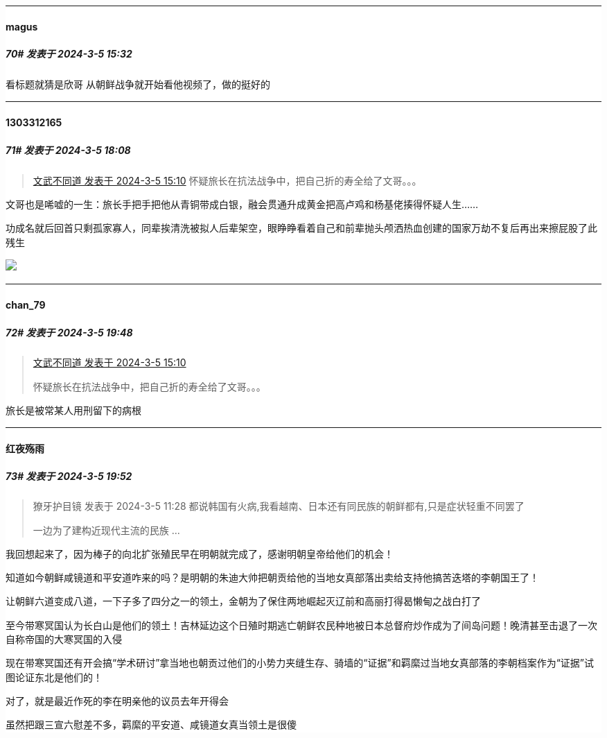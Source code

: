 
*****

####  magus  
##### 70#       发表于 2024-3-5 15:32

看标题就猜是欣哥
从朝鲜战争就开始看他视频了，做的挺好的


*****

####  1303312165  
##### 71#       发表于 2024-3-5 18:08

<blockquote><a href="httphttps://bbs.saraba1st.com/2b/forum.php?mod=redirect&amp;goto=findpost&amp;pid=64153993&amp;ptid=2174210" target="_blank">文武不同道 发表于 2024-3-5 15:10</a>
怀疑旅长在抗法战争中，把自己折的寿全给了文哥。。。</blockquote>
文哥也是唏嘘的一生：旅长手把手把他从青铜带成白银，融会贯通升成黄金把高卢鸡和杨基佬揍得怀疑人生……

功成名就后回首只剩孤家寡人，同辈挨清洗被拟人后辈架空，眼睁睁看着自己和前辈抛头颅洒热血创建的国家万劫不复后再出来擦屁股了此残生

<img src="https://static.saraba1st.com/image/smiley/face2017/076.png" referrerpolicy="no-referrer">


*****

####  chan_79  
##### 72#       发表于 2024-3-5 19:48

<blockquote><a href="httphttps://bbs.saraba1st.com/2b/forum.php?mod=redirect&amp;goto=findpost&amp;pid=64153993&amp;ptid=2174210" target="_blank">文武不同道 发表于 2024-3-5 15:10</a>

怀疑旅长在抗法战争中，把自己折的寿全给了文哥。。。</blockquote>
旅长是被常某人用刑留下的病根

*****

####  红夜殇雨  
##### 73#       发表于 2024-3-5 19:52

<blockquote>獠牙护目镜 发表于 2024-3-5 11:28
都说韩国有火病,我看越南、日本还有同民族的朝鲜都有,只是症状轻重不同罢了

一边为了建构近现代主流的民族 ...</blockquote>
我回想起来了，因为棒子的向北扩张殖民早在明朝就完成了，感谢明朝皇帝给他们的机会！

知道如今朝鲜咸镜道和平安道咋来的吗？是明朝的朱迪大帅把朝贡给他的当地女真部落出卖给支持他搞苦迭塔的李朝国王了！

让朝鲜六道变成八道，一下子多了四分之一的领土，金朝为了保住两地崛起灭辽前和高丽打得曷懒甸之战白打了

至今带寒冥国认为长白山是他们的领土！吉林延边这个日殖时期逃亡朝鲜农民种地被日本总督府炒作成为了间岛问题！晚清甚至击退了一次自称帝国的大寒冥国的入侵

现在带寒冥国还有开会搞“学术研讨”拿当地也朝贡过他们的小势力夹缝生存、骑墙的“证据”和羁縻过当地女真部落的李朝档案作为“证据”试图论证东北是他们的！

对了，就是最近作死的李在明亲他的议员去年开得会

虽然把跟三宣六慰差不多，羁縻的平安道、咸镜道女真当领土是很傻

